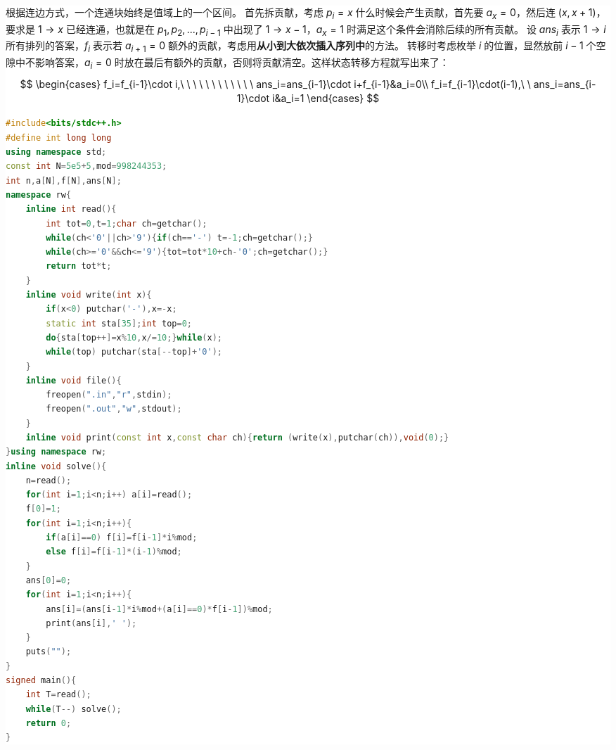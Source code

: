 根据连边方式，⼀个连通块始终是值域上的⼀个区间。
首先拆贡献，考虑 $p_i=x$ 什么时候会产生贡献，首先要 $a_x=0$，然后连 $(x,x+1)$，要求是 $1 \to x$ 已经连通，也就是在 $p_1,p_2,...,p_{i-1}$ 中出现了 $1 \to x-1$，$a_x=1$ 时满足这个条件会消除后续的所有贡献。
设 $ans_i$ 表示 $1 \to i$ 所有排列的答案，$f_i$ 表示若 $a_{i+1}=0$ 额外的贡献，考虑用**从小到大依次插入序列中**的方法。
转移时考虑枚举 $i$ 的位置，显然放前 $i-1$ 个空隙中不影响答案，$a_i=0$ 时放在最后有额外的贡献，否则将贡献清空。这样状态转移方程就写出来了：
$$
\begin{cases}
f_i=f_{i-1}\cdot i,\ \ \ \ \ \ \ \ \ \ \ \ ans_i=ans_{i-1}\cdot i+f_{i-1}&a_i=0\\
f_i=f_{i-1}\cdot(i-1),\ \ ans_i=ans_{i-1}\cdot i&a_i=1
\end{cases}
$$

```cpp
#include<bits/stdc++.h>
#define int long long
using namespace std;
const int N=5e5+5,mod=998244353;
int n,a[N],f[N],ans[N];
namespace rw{
    inline int read(){
        int tot=0,t=1;char ch=getchar();
        while(ch<'0'||ch>'9'){if(ch=='-') t=-1;ch=getchar();}
        while(ch>='0'&&ch<='9'){tot=tot*10+ch-'0';ch=getchar();}
        return tot*t;
    }
    inline void write(int x){
        if(x<0) putchar('-'),x=-x;
        static int sta[35];int top=0;
        do{sta[top++]=x%10,x/=10;}while(x);
        while(top) putchar(sta[--top]+'0');
    }
    inline void file(){
        freopen(".in","r",stdin);
        freopen(".out","w",stdout);
    }
    inline void print(const int x,const char ch){return (write(x),putchar(ch)),void(0);}
}using namespace rw;
inline void solve(){
    n=read();
    for(int i=1;i<n;i++) a[i]=read();
    f[0]=1;
    for(int i=1;i<n;i++){
        if(a[i]==0) f[i]=f[i-1]*i%mod;
        else f[i]=f[i-1]*(i-1)%mod;
    }
    ans[0]=0;
    for(int i=1;i<n;i++){
        ans[i]=(ans[i-1]*i%mod+(a[i]==0)*f[i-1])%mod;
        print(ans[i],' ');
    }
    puts("");
}
signed main(){
    int T=read();
    while(T--) solve();
    return 0;
}
```

